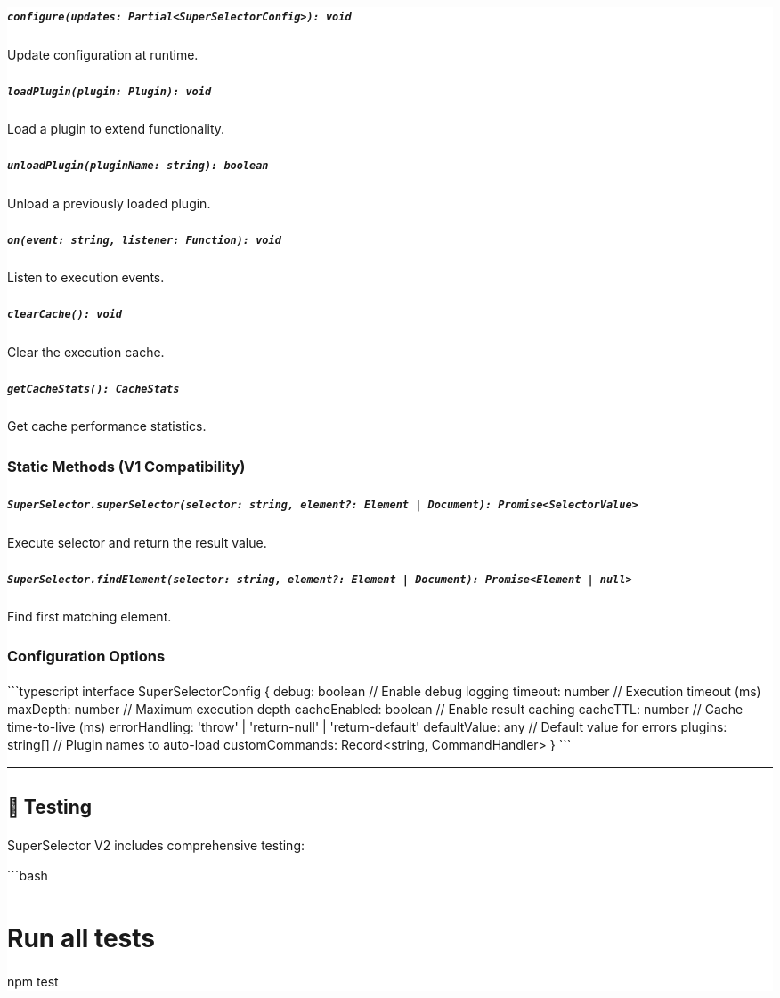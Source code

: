 ##### `configure(updates: Partial<SuperSelectorConfig>): void`
Update configuration at runtime.

##### `loadPlugin(plugin: Plugin): void`
Load a plugin to extend functionality.

##### `unloadPlugin(pluginName: string): boolean`
Unload a previously loaded plugin.

##### `on(event: string, listener: Function): void`
Listen to execution events.

##### `clearCache(): void`
Clear the execution cache.

##### `getCacheStats(): CacheStats`
Get cache performance statistics.

### Static Methods (V1 Compatibility)

##### `SuperSelector.superSelector(selector: string, element?: Element | Document): Promise<SelectorValue>`
Execute selector and return the result value.

##### `SuperSelector.findElement(selector: string, element?: Element | Document): Promise<Element | null>`
Find first matching element.

### Configuration Options

\`\`\`typescript
interface SuperSelectorConfig {
debug: boolean                    // Enable debug logging
timeout: number                   // Execution timeout (ms)
maxDepth: number                  // Maximum execution depth
cacheEnabled: boolean             // Enable result caching
cacheTTL: number                  // Cache time-to-live (ms)
errorHandling: 'throw' | 'return-null' | 'return-default'
defaultValue: any                 // Default value for errors
plugins: string[]                 // Plugin names to auto-load
customCommands: Record<string, CommandHandler>
}
\`\`\`

---

## 🧪 Testing

SuperSelector V2 includes comprehensive testing:

\`\`\`bash
# Run all tests
npm test
